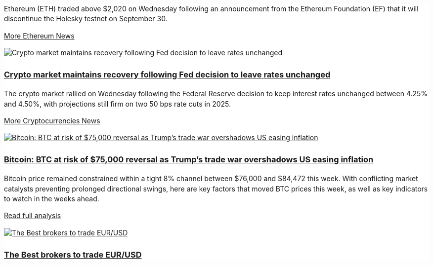Ethereum (ETH) traded above $2,020 on Wednesday following an announcement from the Ethereum Foundation (EF) that it will discontinue the Holesky testnet on September 30.

[More Ethereum News](https://www.fxstreet.com/cryptocurrencies/news?q=&hPP=15&idx=FxsIndexPro&p=0&dFR%5BTags%5D%5B0%5D=Ethereum)

[![Crypto market maintains recovery following Fed decision to leave rates unchanged](https://editorial.fxsstatic.com/images/i/cryptos-coins_Medium.png)](https://www.fxstreet.com/cryptocurrencies/news/crypto-market-maintains-recovery-following-fed-decision-to-leave-rates-unchanged-202503200310 "Crypto market maintains recovery following Fed decision to leave rates unchanged")

### [Crypto market maintains recovery following Fed decision to leave rates unchanged](https://www.fxstreet.com/cryptocurrencies/news/crypto-market-maintains-recovery-following-fed-decision-to-leave-rates-unchanged-202503200310 "Crypto market maintains recovery following Fed decision to leave rates unchanged")

The crypto market rallied on Wednesday following the Federal Reserve decision to keep interest rates unchanged between 4.25% and 4.50%, with projections still firm on two 50 bps rate cuts in 2025.

[More Cryptocurrencies News](https://www.fxstreet.com/cryptocurrencies/news)

[![Bitcoin: BTC at risk of $75,000 reversal as Trump’s trade war overshadows US easing inflation](https://editorial.fxsstatic.com/images/i/BTC-bullish-animal_Medium.png)](https://www.fxstreet.com/cryptocurrencies/news/bitcoin-weekly-forecast-btc-at-risk-of-75-000-reversal-as-trumps-trade-war-overshadows-us-easing-inflation-202503141600 "Bitcoin: BTC at risk of $75,000 reversal as Trump’s trade war overshadows US easing inflation")

### [Bitcoin: BTC at risk of $75,000 reversal as Trump’s trade war overshadows US easing inflation](https://www.fxstreet.com/cryptocurrencies/news/bitcoin-weekly-forecast-btc-at-risk-of-75-000-reversal-as-trumps-trade-war-overshadows-us-easing-inflation-202503141600 "Bitcoin: BTC at risk of $75,000 reversal as Trump’s trade war overshadows US easing inflation")

Bitcoin price remained constrained within a tight 8% channel between $76,000 and $84,472 this week. With conflicting market catalysts preventing prolonged directional swings, here are key factors that moved BTC prices this week, as well as key indicators to watch in the weeks ahead.

[Read full analysis](https://www.fxstreet.com/cryptocurrencies/news/bitcoin-weekly-forecast-btc-at-risk-of-75-000-reversal-as-trumps-trade-war-overshadows-us-easing-inflation-202503141600)

[![The Best brokers to trade EUR/USD](https://editorial.fxsstatic.com/images/Brokers/Editors_Pick_Box_395x179_Medium.png)](https://www.fxstreet.com/brokers/best-brokers-to-trade-eur-usd?utm_medium=internal&utm_source=editorspick&utm_campaign=showcase-boy&utm_term=FXS-91 "The Best brokers to trade EUR/USD")

### [The Best brokers to trade EUR/USD](https://www.fxstreet.com/brokers/best-brokers-to-trade-eur-usd?utm_medium=internal&utm_source=editorspick&utm_campaign=showcase-boy&utm_term=FXS-91 "The Best brokers to trade EUR/USD")
